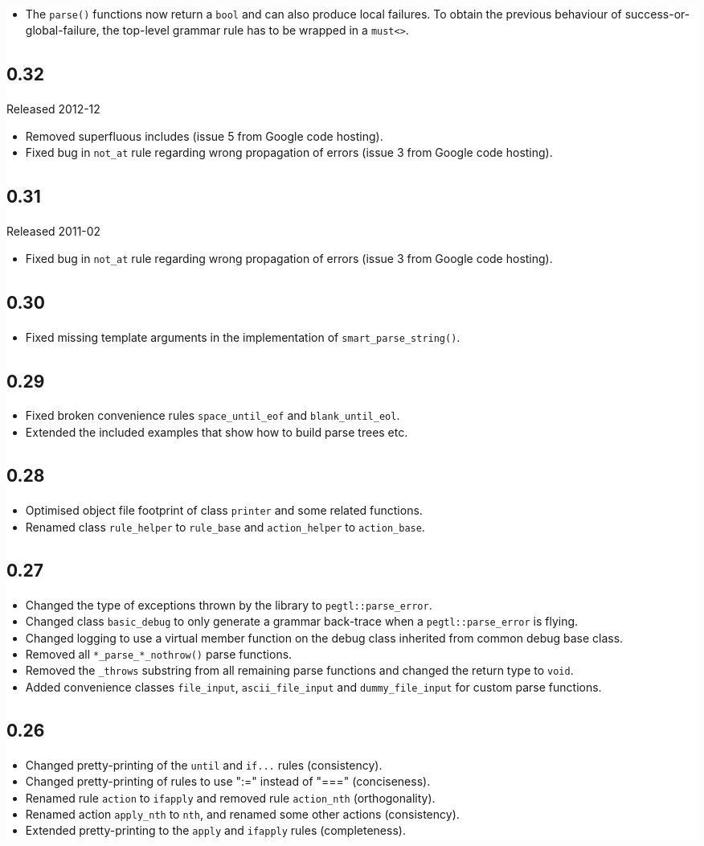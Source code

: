 * The `parse()` functions now return a `bool` and can also produce local failures. To obtain the previous behaviour of success-or-global-failure, the top-level grammar rule has to be wrapped in a `must<>`.

## 0.32

Released 2012-12

* Removed superfluous includes (issue 5 from Google code hosting).
* Fixed bug in `not_at` rule regarding wrong propagation of errors (issue 3 from Google code hosting).

## 0.31

Released 2011-02

* Fixed bug in `not_at` rule regarding wrong propagation of errors (issue 3 from Google code hosting).

## 0.30

* Fixed missing template arguments in the implementation of `smart_parse_string()`.

## 0.29

* Fixed broken convenience rules `space_until_eof` and `blank_until_eol`.
* Extended the included examples that show how to build parse trees etc.

## 0.28

* Optimised object file footprint of class `printer` and some related functions.
* Renamed class `rule_helper` to `rule_base` and `action_helper` to `action_base`.

## 0.27

* Changed the type of exceptions thrown by the library to `pegtl::parse_error`.
* Changed class `basic_debug` to only generate a grammar back-trace when a `pegtl::parse_error` is flying.
* Changed logging to use a virtual member function on the debug class inherited from common debug base class.
* Removed all `*_parse_*_nothrow()` parse functions.
* Removed the `_throws` substring from all remaining parse functions and changed the return type to `void`.
* Added convenience classes `file_input`, `ascii_file_input` and `dummy_file_input` for custom parse functions.

## 0.26

* Changed pretty-printing of the `until` and `if...` rules (consistency).
* Changed pretty-printing of rules to use ":=" instead of "===" (conciseness).
* Renamed rule `action` to `ifapply` and removed rule `action_nth` (orthogonality).
* Renamed action `apply_nth` to `nth`, and renamed some other actions (consistency).
* Extended pretty-printing to the `apply` and `ifapply` rules (completeness).
